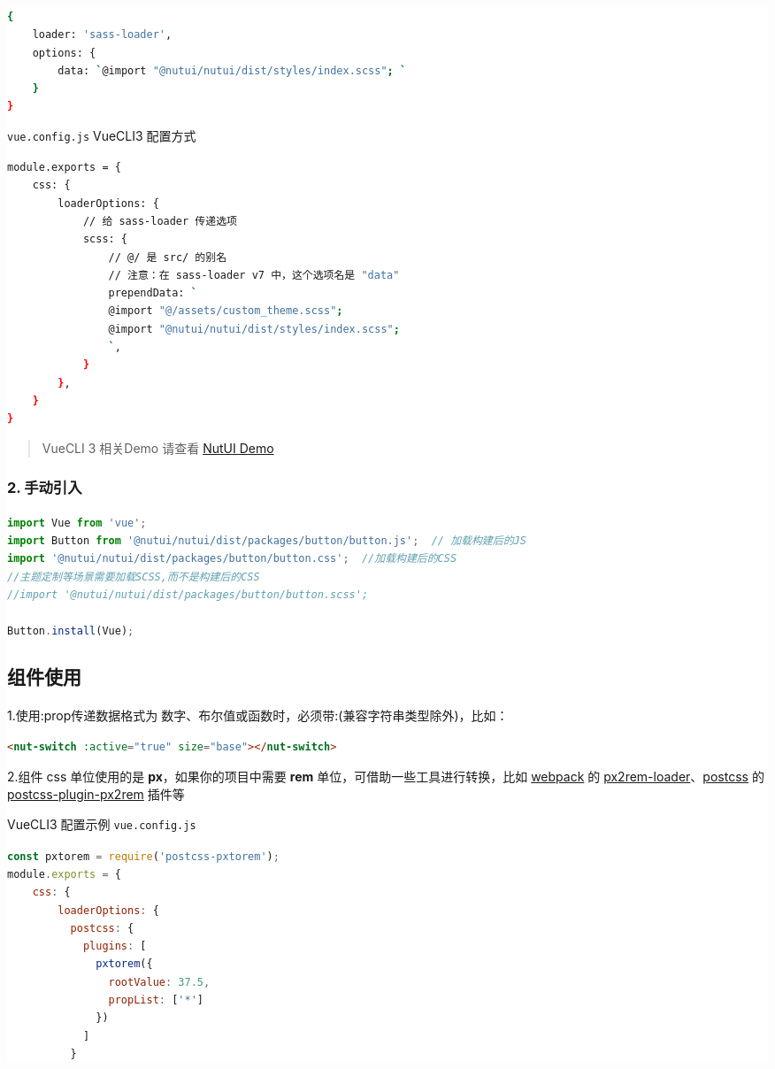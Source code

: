 ``` bash
{
    loader: 'sass-loader',
    options: {
        data: `@import "@nutui/nutui/dist/styles/index.scss"; `
    }
}
```

`vue.config.js` VueCLI3 配置方式 

``` bash
module.exports = {
    css: {
        loaderOptions: {
            // 给 sass-loader 传递选项
            scss: {
                // @/ 是 src/ 的别名
                // 注意：在 sass-loader v7 中，这个选项名是 "data"
                prependData: ` 
                @import "@/assets/custom_theme.scss";
                @import "@nutui/nutui/dist/styles/index.scss";
                `,
            }
        },
    }
}
```

> VueCLI 3 相关Demo 请查看 [NutUI Demo](https://github.com/jdf2e/nutui-demo)

### 2. 手动引入

```javascript
import Vue from 'vue';
import Button from '@nutui/nutui/dist/packages/button/button.js';  // 加载构建后的JS
import '@nutui/nutui/dist/packages/button/button.css';  //加载构建后的CSS
//主题定制等场景需要加载SCSS,而不是构建后的CSS
//import '@nutui/nutui/dist/packages/button/button.scss'; 

Button.install(Vue);
```

## 组件使用

1.使用:prop传递数据格式为 数字、布尔值或函数时，必须带:(兼容字符串类型除外)，比如：
```html
<nut-switch :active="true" size="base"></nut-switch>
```

2.组件 css 单位使用的是 **px**，如果你的项目中需要 **rem** 单位，可借助一些工具进行转换，比如 [webpack](https://www.webpackjs.com/) 的 [px2rem-loader](https://www.npmjs.com/package/px2rem-loader)、[postcss](https://github.com/postcss/postcss) 的 [postcss-plugin-px2rem](https://www.npmjs.com/package/postcss-plugin-px2rem) 插件等

VueCLI3 配置示例 `vue.config.js`
``` javascript
const pxtorem = require('postcss-pxtorem');
module.exports = {
    css: {
        loaderOptions: {
          postcss: {
            plugins: [
              pxtorem({
                rootValue: 37.5,
                propList: ['*']
              })
            ]
          }
```